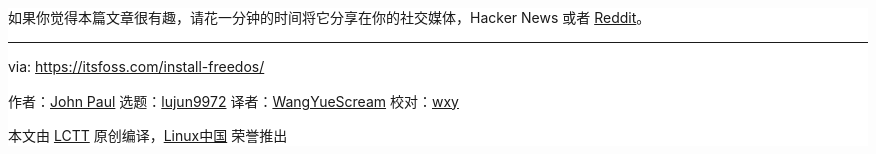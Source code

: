 
如果你觉得本篇文章很有趣，请花一分钟的时间将它分享在你的社交媒体，Hacker News 或者 [Reddit](http://reddit.com/r/linuxusersgroup)。




---


via: <https://itsfoss.com/install-freedos/>


作者：[John Paul](https://itsfoss.com/author/john/) 选题：[lujun9972](https://github.com/lujun9972) 译者：[WangYueScream](https://github.com/WangYueScream) 校对：[wxy](https://github.com/wxy)


本文由 [LCTT](https://github.com/LCTT/TranslateProject) 原创编译，[Linux中国](https://linux.cn/) 荣誉推出